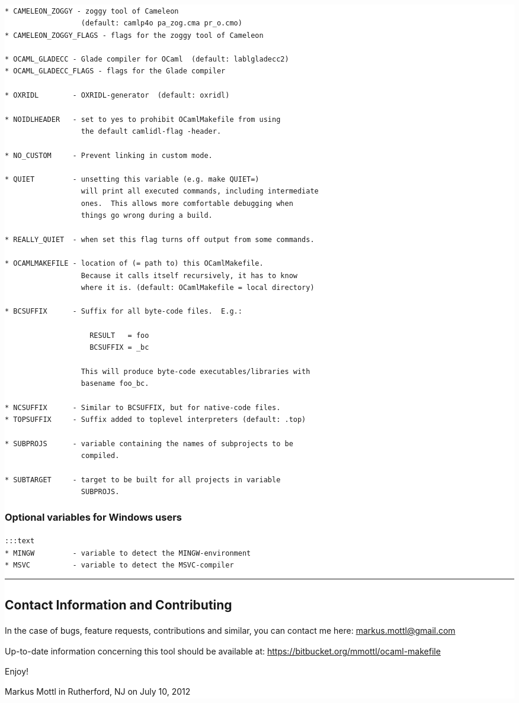     * CAMELEON_ZOGGY - zoggy tool of Cameleon
                      (default: camlp4o pa_zog.cma pr_o.cmo)
    * CAMELEON_ZOGGY_FLAGS - flags for the zoggy tool of Cameleon

    * OCAML_GLADECC - Glade compiler for OCaml  (default: lablgladecc2)
    * OCAML_GLADECC_FLAGS - flags for the Glade compiler

    * OXRIDL        - OXRIDL-generator  (default: oxridl)

    * NOIDLHEADER   - set to yes to prohibit OCamlMakefile from using
                      the default camlidl-flag -header.

    * NO_CUSTOM     - Prevent linking in custom mode.

    * QUIET         - unsetting this variable (e.g. make QUIET=)
                      will print all executed commands, including intermediate
                      ones.  This allows more comfortable debugging when
                      things go wrong during a build.

    * REALLY_QUIET  - when set this flag turns off output from some commands.

    * OCAMLMAKEFILE - location of (= path to) this OCamlMakefile.
                      Because it calls itself recursively, it has to know
                      where it is. (default: OCamlMakefile = local directory)

    * BCSUFFIX      - Suffix for all byte-code files.  E.g.:

                        RESULT   = foo
                        BCSUFFIX = _bc

                      This will produce byte-code executables/libraries with
                      basename foo_bc.

    * NCSUFFIX      - Similar to BCSUFFIX, but for native-code files.
    * TOPSUFFIX     - Suffix added to toplevel interpreters (default: .top)

    * SUBPROJS      - variable containing the names of subprojects to be
                      compiled.

    * SUBTARGET     - target to be built for all projects in variable
                      SUBPROJS.

### Optional variables for Windows users

    :::text
    * MINGW         - variable to detect the MINGW-environment
    * MSVC          - variable to detect the MSVC-compiler

---------------------------------------------------------------------------

Contact Information and Contributing
------------------------------------

In the case of bugs, feature requests, contributions and similar, you can
contact me here: <markus.mottl@gmail.com>

Up-to-date information concerning this tool should be available at:
<https://bitbucket.org/mmottl/ocaml-makefile>

Enjoy!

Markus Mottl in Rutherford, NJ on July 10, 2012
